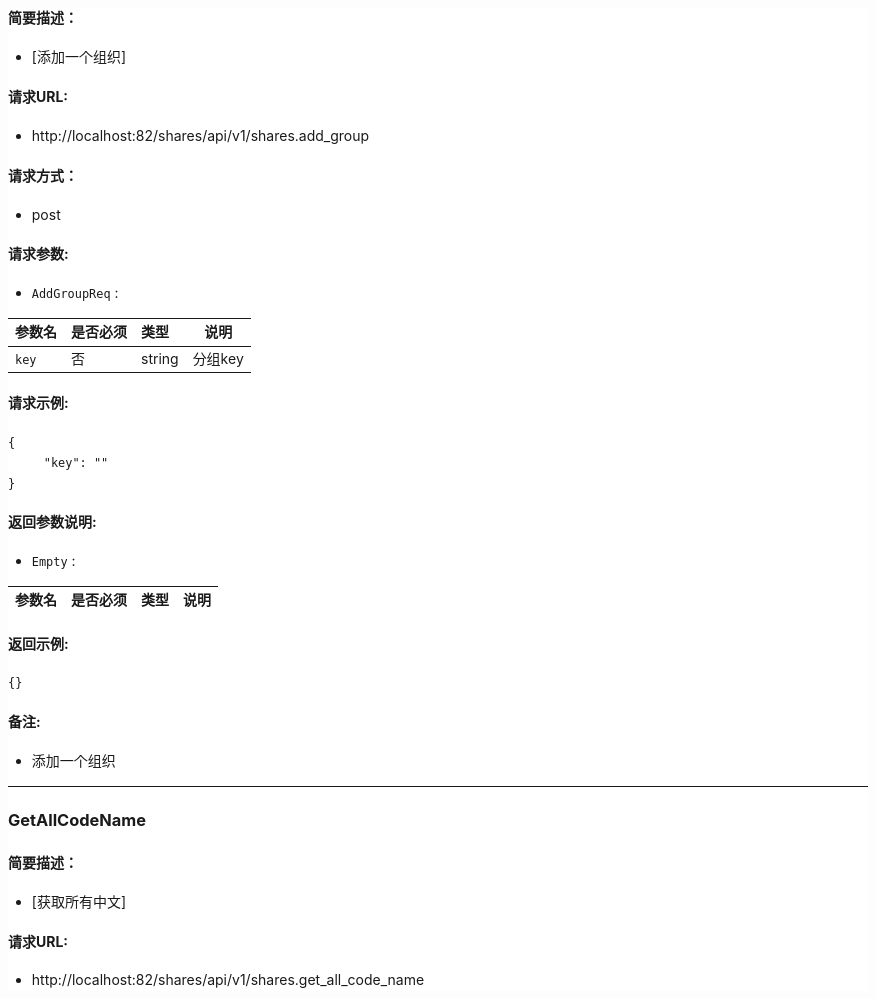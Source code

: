 #### 简要描述：

- [添加一个组织]

#### 请求URL:

- http://localhost:82/shares/api/v1/shares.add_group

#### 请求方式：

- post

#### 请求参数:

- ` AddGroupReq ` : 

|参数名|是否必须|类型|说明|
|:----    |:---|:----- |-----   |
|`key` | 否|string|分组key   |


#### 请求示例:
```
{
     "key": ""
}
```

#### 返回参数说明:

- ` Empty ` : 

|参数名|是否必须|类型|说明|
|:----    |:---|:----- |-----   |


#### 返回示例:
	
```
{}
```

#### 备注:

- 添加一个组织

--------------------

### GetAllCodeName

#### 简要描述：

- [获取所有中文]

#### 请求URL:

- http://localhost:82/shares/api/v1/shares.get_all_code_name
